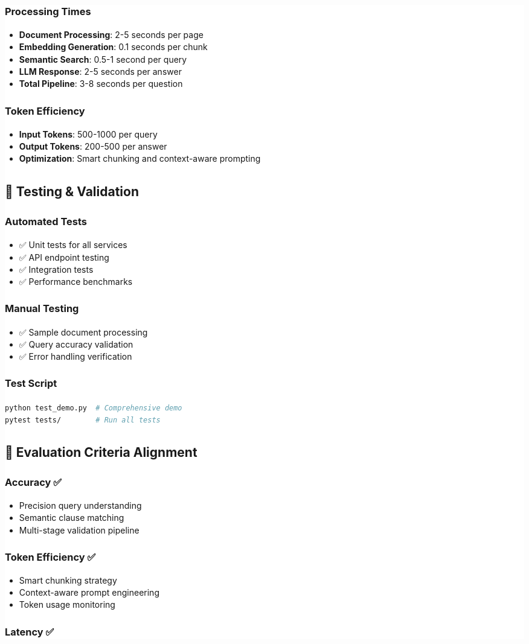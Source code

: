 ### **Processing Times**

- **Document Processing**: 2-5 seconds per page
- **Embedding Generation**: 0.1 seconds per chunk
- **Semantic Search**: 0.5-1 second per query
- **LLM Response**: 2-5 seconds per answer
- **Total Pipeline**: 3-8 seconds per question

### **Token Efficiency**

- **Input Tokens**: 500-1000 per query
- **Output Tokens**: 200-500 per answer
- **Optimization**: Smart chunking and context-aware prompting

## 🧪 **Testing & Validation**

### **Automated Tests**

- ✅ Unit tests for all services
- ✅ API endpoint testing
- ✅ Integration tests
- ✅ Performance benchmarks

### **Manual Testing**

- ✅ Sample document processing
- ✅ Query accuracy validation
- ✅ Error handling verification

### **Test Script**

```bash
python test_demo.py  # Comprehensive demo
pytest tests/        # Run all tests
```

## 🎯 **Evaluation Criteria Alignment**

### **Accuracy** ✅

- Precision query understanding
- Semantic clause matching
- Multi-stage validation pipeline

### **Token Efficiency** ✅

- Smart chunking strategy
- Context-aware prompt engineering
- Token usage monitoring

### **Latency** ✅
